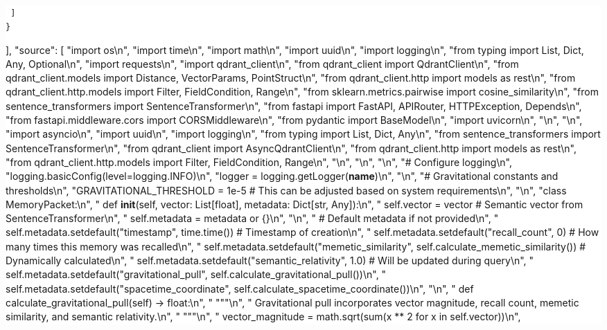      ]
    }
   ],
   "source": [
    "import os\n",
    "import time\n",
    "import math\n",
    "import uuid\n",
    "import logging\n",
    "from typing import List, Dict, Any, Optional\n",
    "import requests\n",
    "import qdrant_client\n",
    "from qdrant_client import QdrantClient\n",
    "from qdrant_client.models import Distance, VectorParams, PointStruct\n",
    "from qdrant_client.http import models as rest\n",
    "from qdrant_client.http.models import Filter, FieldCondition, Range\n",
    "from sklearn.metrics.pairwise import cosine_similarity\n",
    "from sentence_transformers import SentenceTransformer\n",
    "from fastapi import FastAPI, APIRouter, HTTPException, Depends\n",
    "from fastapi.middleware.cors import CORSMiddleware\n",
    "from pydantic import BaseModel\n",
    "import uvicorn\n",
    "\n",
    "\n",
    "import asyncio\n",
    "import uuid\n",
    "import logging\n",
    "from typing import List, Dict, Any\n",
    "from sentence_transformers import SentenceTransformer\n",
    "from qdrant_client import AsyncQdrantClient\n",
    "from qdrant_client.http import models as rest\n",
    "from qdrant_client.http.models import Filter, FieldCondition, Range\n",
    "\n",
    "\n",
    "\n",
    "# Configure logging\n",
    "logging.basicConfig(level=logging.INFO)\n",
    "logger = logging.getLogger(__name__)\n",
    "\n",
    "# Gravitational constants and thresholds\n",
    "GRAVITATIONAL_THRESHOLD = 1e-5  # This can be adjusted based on system requirements\n",
    "\n",
    "class MemoryPacket:\n",
    "    def __init__(self, vector: List[float], metadata: Dict[str, Any]):\n",
    "        self.vector = vector  # Semantic vector from SentenceTransformer\n",
    "        self.metadata = metadata or {}\n",
    "\n",
    "        # Default metadata if not provided\n",
    "        self.metadata.setdefault(\"timestamp\", time.time())  # Timestamp of creation\n",
    "        self.metadata.setdefault(\"recall_count\", 0)  # How many times this memory was recalled\n",
    "        self.metadata.setdefault(\"memetic_similarity\", self.calculate_memetic_similarity())  # Dynamically calculated\n",
    "        self.metadata.setdefault(\"semantic_relativity\", 1.0)  # Will be updated during query\n",
    "        self.metadata.setdefault(\"gravitational_pull\", self.calculate_gravitational_pull())\n",
    "        self.metadata.setdefault(\"spacetime_coordinate\", self.calculate_spacetime_coordinate())\n",
    "\n",
    "    def calculate_gravitational_pull(self) -> float:\n",
    "        \"\"\"\n",
    "        Gravitational pull incorporates vector magnitude, recall count, memetic similarity, and semantic relativity.\n",
    "        \"\"\"\n",
    "        vector_magnitude = math.sqrt(sum(x ** 2 for x in self.vector))\n",